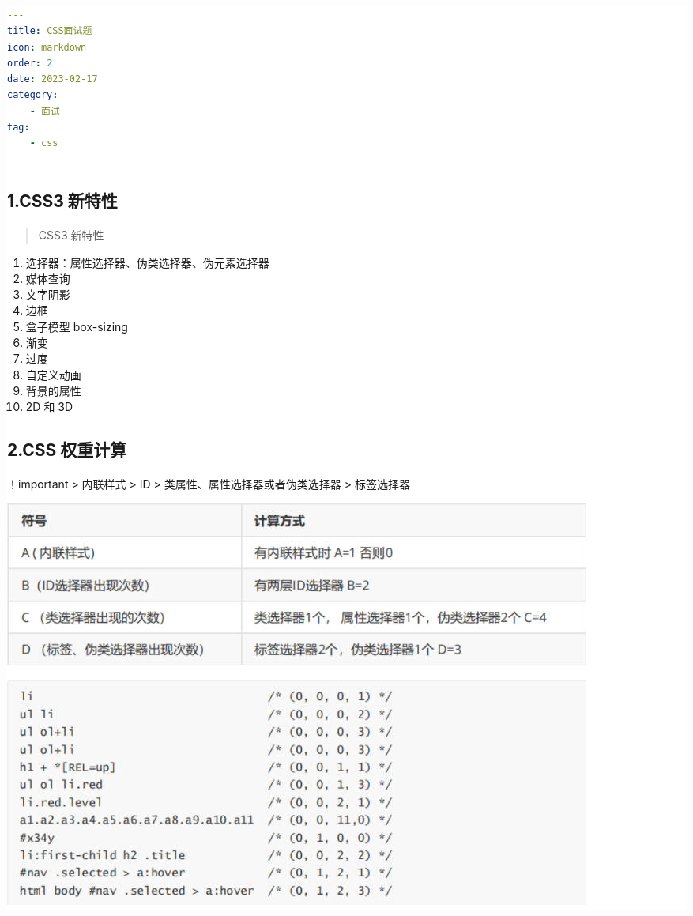 ```yaml
---
title: CSS面试题
icon: markdown
order: 2
date: 2023-02-17
category:
    - 面试
tag:
    - css
---
```


## 1.CSS3 新特性

> CSS3 新特性

1. 选择器：属性选择器、伪类选择器、伪元素选择器
2. 媒体查询
3. 文字阴影
4. 边框
5. 盒子模型 box-sizing
6. 渐变
7. 过度
8. 自定义动画
9. 背景的属性
10. 2D 和 3D

## 2.CSS 权重计算

！important > 内联样式 > ID > 类属性、属性选择器或者伪类选择器 > 标签选择器

![ ](/img/interview/css.jpg)

![ ](/img/interview/css2.jpg)
